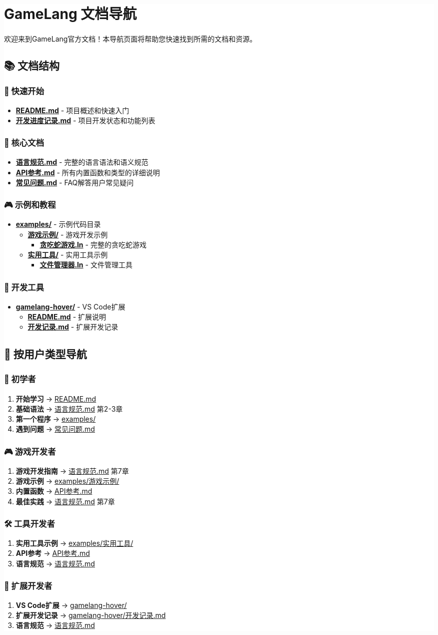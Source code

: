 # GameLang 文档导航

欢迎来到GameLang官方文档！本导航页面将帮助您快速找到所需的文档和资源。

## 📚 文档结构

### 🚀 快速开始
- **[README.md](../README.md)** - 项目概述和快速入门
- **[开发进度记录.md](../开发进度记录.md)** - 项目开发状态和功能列表

### 📖 核心文档
- **[语言规范.md](语言规范.md)** - 完整的语言语法和语义规范
- **[API参考.md](API参考.md)** - 所有内置函数和类型的详细说明
- **[常见问题.md](常见问题.md)** - FAQ解答用户常见疑问

### 🎮 示例和教程
- **[examples/](../examples/)** - 示例代码目录
  - **[游戏示例/](../examples/游戏示例/)** - 游戏开发示例
    - **[贪吃蛇游戏.ln](../examples/游戏示例/贪吃蛇游戏.ln)** - 完整的贪吃蛇游戏
  - **[实用工具/](../examples/实用工具/)** - 实用工具示例
    - **[文件管理器.ln](../examples/实用工具/文件管理器.ln)** - 文件管理工具

### 🔧 开发工具
- **[gamelang-hover/](../gamelang-hover/)** - VS Code扩展
  - **[README.md](../gamelang-hover/README.md)** - 扩展说明
  - **[开发记录.md](../gamelang-hover/开发记录.md)** - 扩展开发记录

## 🎯 按用户类型导航

### 👶 初学者
1. **开始学习** → [README.md](../README.md)
2. **基础语法** → [语言规范.md](语言规范.md) 第2-3章
3. **第一个程序** → [examples/](../examples/)
4. **遇到问题** → [常见问题.md](常见问题.md)

### 🎮 游戏开发者
1. **游戏开发指南** → [语言规范.md](语言规范.md) 第7章
2. **游戏示例** → [examples/游戏示例/](../examples/游戏示例/)
3. **内置函数** → [API参考.md](API参考.md)
4. **最佳实践** → [语言规范.md](语言规范.md) 第7章

### 🛠️ 工具开发者
1. **实用工具示例** → [examples/实用工具/](../examples/实用工具/)
2. **API参考** → [API参考.md](API参考.md)
3. **语言规范** → [语言规范.md](语言规范.md)

### 🔧 扩展开发者
1. **VS Code扩展** → [gamelang-hover/](../gamelang-hover/)
2. **扩展开发记录** → [gamelang-hover/开发记录.md](../gamelang-hover/开发记录.md)
3. **语言规范** → [语言规范.md](语言规范.md)
